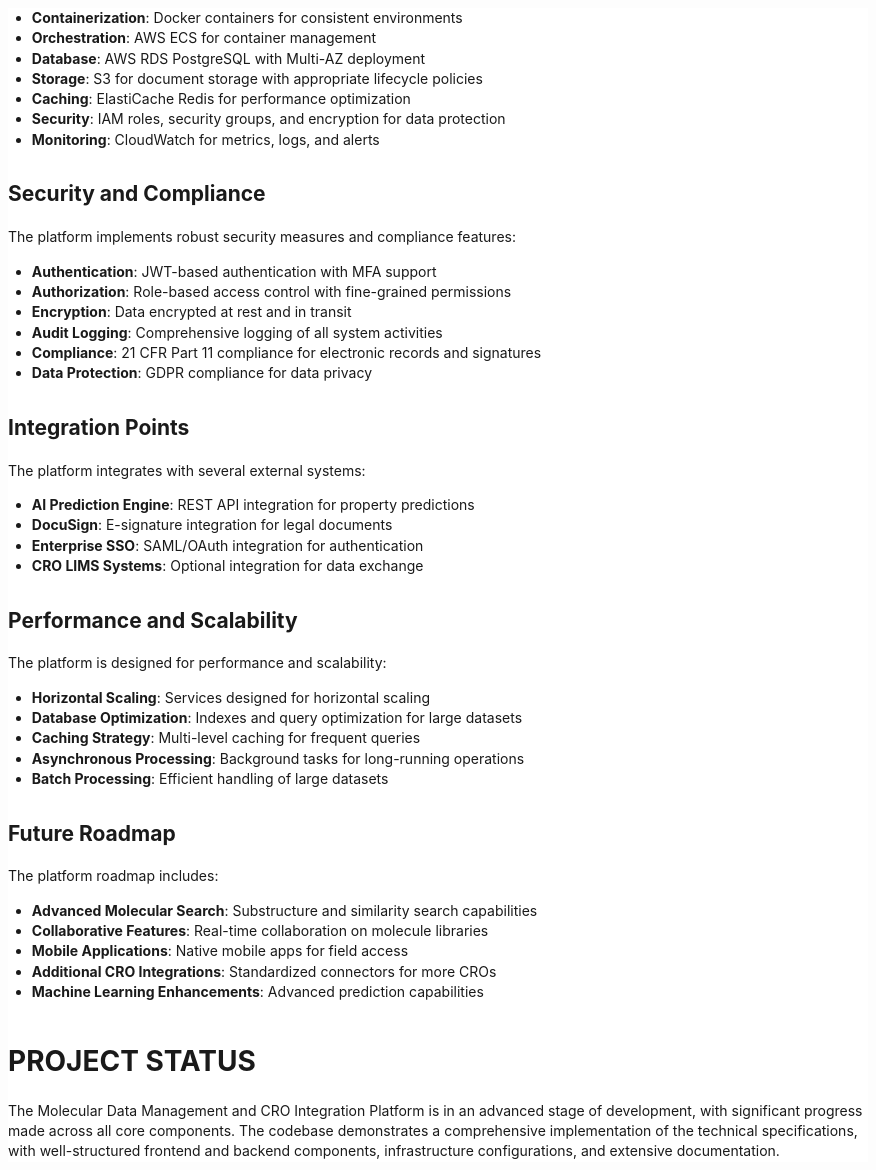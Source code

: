 - **Containerization**: Docker containers for consistent environments
- **Orchestration**: AWS ECS for container management
- **Database**: AWS RDS PostgreSQL with Multi-AZ deployment
- **Storage**: S3 for document storage with appropriate lifecycle policies
- **Caching**: ElastiCache Redis for performance optimization
- **Security**: IAM roles, security groups, and encryption for data protection
- **Monitoring**: CloudWatch for metrics, logs, and alerts

## Security and Compliance

The platform implements robust security measures and compliance features:

- **Authentication**: JWT-based authentication with MFA support
- **Authorization**: Role-based access control with fine-grained permissions
- **Encryption**: Data encrypted at rest and in transit
- **Audit Logging**: Comprehensive logging of all system activities
- **Compliance**: 21 CFR Part 11 compliance for electronic records and signatures
- **Data Protection**: GDPR compliance for data privacy

## Integration Points

The platform integrates with several external systems:

- **AI Prediction Engine**: REST API integration for property predictions
- **DocuSign**: E-signature integration for legal documents
- **Enterprise SSO**: SAML/OAuth integration for authentication
- **CRO LIMS Systems**: Optional integration for data exchange

## Performance and Scalability

The platform is designed for performance and scalability:

- **Horizontal Scaling**: Services designed for horizontal scaling
- **Database Optimization**: Indexes and query optimization for large datasets
- **Caching Strategy**: Multi-level caching for frequent queries
- **Asynchronous Processing**: Background tasks for long-running operations
- **Batch Processing**: Efficient handling of large datasets

## Future Roadmap

The platform roadmap includes:

- **Advanced Molecular Search**: Substructure and similarity search capabilities
- **Collaborative Features**: Real-time collaboration on molecule libraries
- **Mobile Applications**: Native mobile apps for field access
- **Additional CRO Integrations**: Standardized connectors for more CROs
- **Machine Learning Enhancements**: Advanced prediction capabilities

# PROJECT STATUS

The Molecular Data Management and CRO Integration Platform is in an advanced stage of development, with significant progress made across all core components. The codebase demonstrates a comprehensive implementation of the technical specifications, with well-structured frontend and backend components, infrastructure configurations, and extensive documentation.

